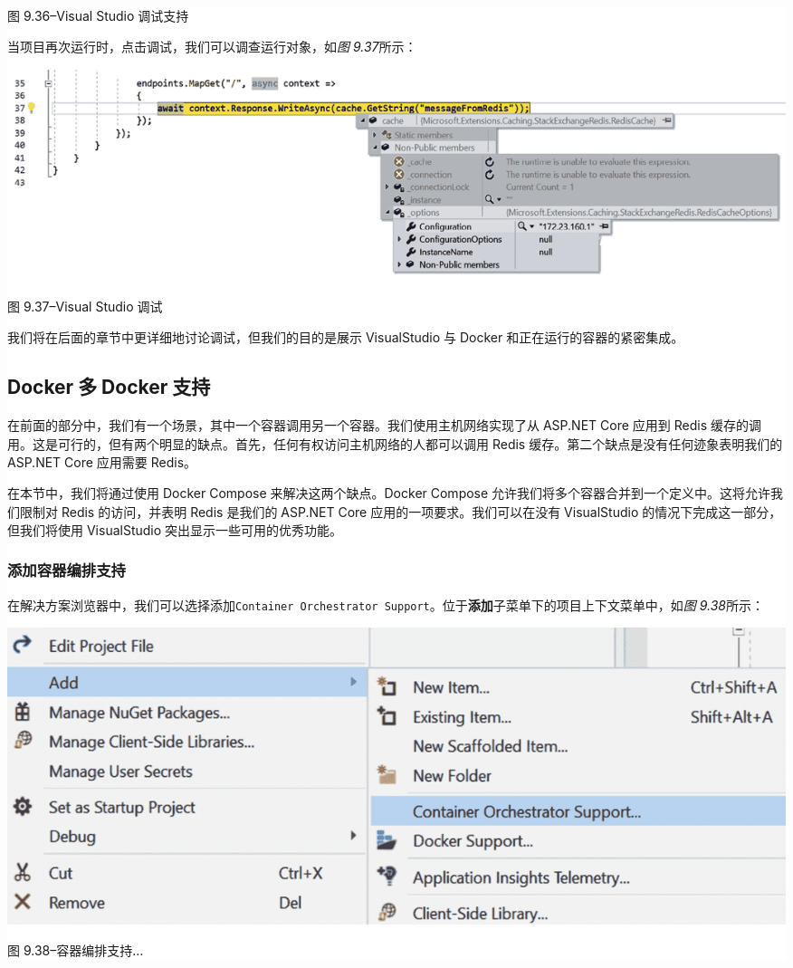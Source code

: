 图 9.36–Visual Studio 调试支持

当项目再次运行时，点击调试，我们可以调查运行对象，如*图 9.37*所示：

![Figure 9.37 – Visual Studio debugging ](img/Figure_9.37_B16559.jpg)

图 9.37–Visual Studio 调试

我们将在后面的章节中更详细地讨论调试，但我们的目的是展示 VisualStudio 与 Docker 和正在运行的容器的紧密集成。

## Docker 多 Docker 支持

在前面的部分中，我们有一个场景，其中一个容器调用另一个容器。我们使用主机网络实现了从 ASP.NET Core 应用到 Redis 缓存的调用。这是可行的，但有两个明显的缺点。首先，任何有权访问主机网络的人都可以调用 Redis 缓存。第二个缺点是没有任何迹象表明我们的 ASP.NET Core 应用需要 Redis。

在本节中，我们将通过使用 Docker Compose 来解决这两个缺点。Docker Compose 允许我们将多个容器合并到一个定义中。这将允许我们限制对 Redis 的访问，并表明 Redis 是我们的 ASP.NET Core 应用的一项要求。我们可以在没有 VisualStudio 的情况下完成这一部分，但我们将使用 VisualStudio 突出显示一些可用的优秀功能。

### 添加容器编排支持

在解决方案浏览器中，我们可以选择添加`Container Orchestrator Support`。位于**添加**子菜单下的项目上下文菜单中，如*图 9.38*所示：

![Figure 9.38 – Container Orchestration Support… ](img/Figure_9.38_B16559.jpg)

图 9.38–容器编排支持…
